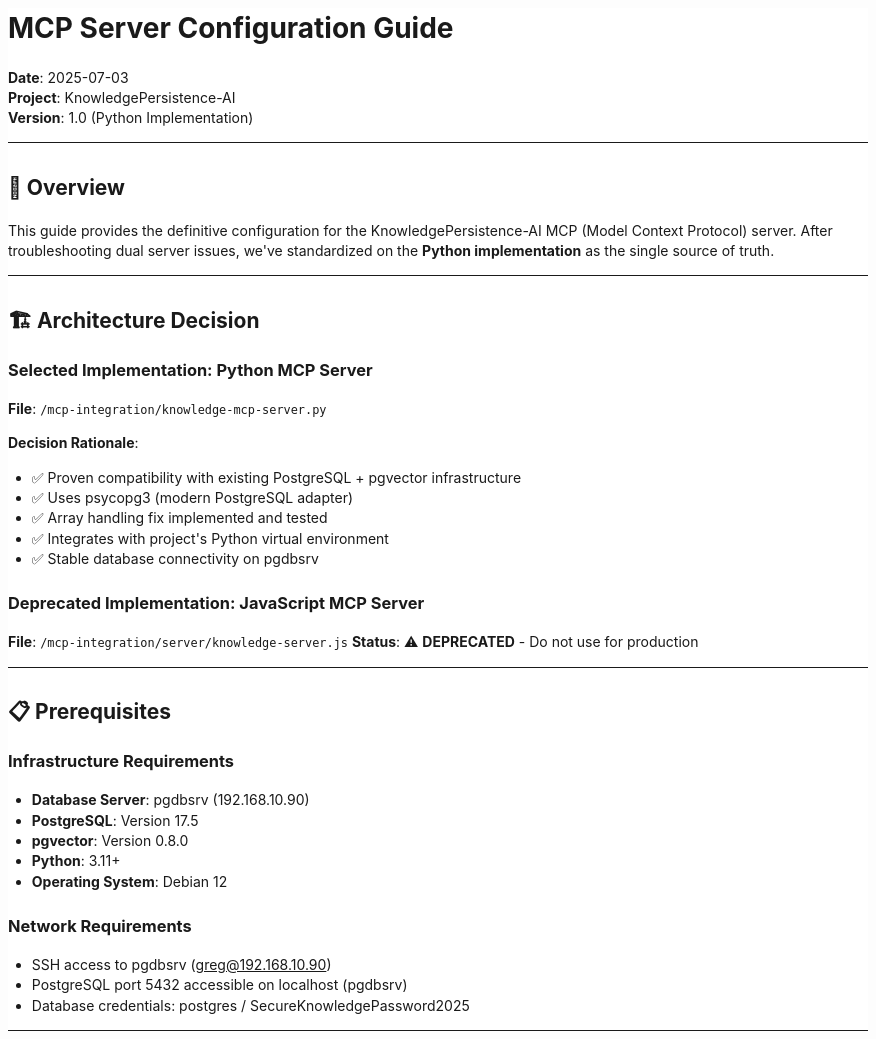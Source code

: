 # MCP Server Configuration Guide

**Date**: 2025-07-03  
**Project**: KnowledgePersistence-AI  
**Version**: 1.0 (Python Implementation)  

---

## 🎯 Overview

This guide provides the definitive configuration for the KnowledgePersistence-AI MCP (Model Context Protocol) server. After troubleshooting dual server issues, we've standardized on the **Python implementation** as the single source of truth.

---

## 🏗️ Architecture Decision

### Selected Implementation: Python MCP Server
**File**: `/mcp-integration/knowledge-mcp-server.py`

**Decision Rationale**:
- ✅ Proven compatibility with existing PostgreSQL + pgvector infrastructure
- ✅ Uses psycopg3 (modern PostgreSQL adapter)
- ✅ Array handling fix implemented and tested
- ✅ Integrates with project's Python virtual environment
- ✅ Stable database connectivity on pgdbsrv

### Deprecated Implementation: JavaScript MCP Server
**File**: `/mcp-integration/server/knowledge-server.js`
**Status**: ⚠️ **DEPRECATED** - Do not use for production

---

## 📋 Prerequisites

### Infrastructure Requirements
- **Database Server**: pgdbsrv (192.168.10.90)
- **PostgreSQL**: Version 17.5
- **pgvector**: Version 0.8.0
- **Python**: 3.11+
- **Operating System**: Debian 12

### Network Requirements
- SSH access to pgdbsrv (greg@192.168.10.90)
- PostgreSQL port 5432 accessible on localhost (pgdbsrv)
- Database credentials: postgres / SecureKnowledgePassword2025

---
